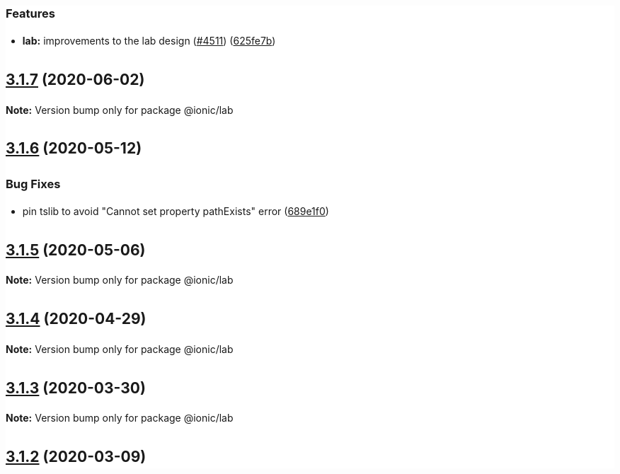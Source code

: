 
### Features

* **lab:** improvements to the lab design ([#4511](https://github.com/ionic-team/ionic-cli/issues/4511)) ([625fe7b](https://github.com/ionic-team/ionic-cli/commit/625fe7b894a47837c33dfe2b8363a491f57ecbda))





## [3.1.7](https://github.com/ionic-team/ionic-cli/compare/@ionic/lab@3.1.6...@ionic/lab@3.1.7) (2020-06-02)

**Note:** Version bump only for package @ionic/lab





## [3.1.6](https://github.com/ionic-team/ionic-cli/compare/@ionic/lab@3.1.5...@ionic/lab@3.1.6) (2020-05-12)


### Bug Fixes

* pin tslib to avoid "Cannot set property pathExists" error ([689e1f0](https://github.com/ionic-team/ionic-cli/commit/689e1f038b907356ef855a067a76d4822e7072a8))





## [3.1.5](https://github.com/ionic-team/ionic-cli/compare/@ionic/lab@3.1.4...@ionic/lab@3.1.5) (2020-05-06)

**Note:** Version bump only for package @ionic/lab





## [3.1.4](https://github.com/ionic-team/ionic-cli/compare/@ionic/lab@3.1.3...@ionic/lab@3.1.4) (2020-04-29)

**Note:** Version bump only for package @ionic/lab





## [3.1.3](https://github.com/ionic-team/ionic-cli/compare/@ionic/lab@3.1.2...@ionic/lab@3.1.3) (2020-03-30)

**Note:** Version bump only for package @ionic/lab





## [3.1.2](https://github.com/ionic-team/ionic-cli/compare/@ionic/lab@3.1.1...@ionic/lab@3.1.2) (2020-03-09)
